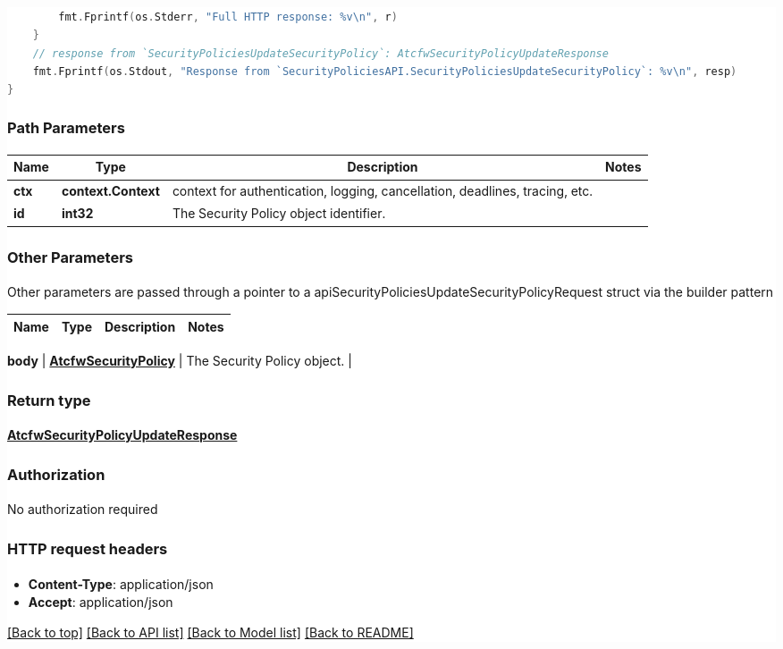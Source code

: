 ```go
        fmt.Fprintf(os.Stderr, "Full HTTP response: %v\n", r)
    }
    // response from `SecurityPoliciesUpdateSecurityPolicy`: AtcfwSecurityPolicyUpdateResponse
    fmt.Fprintf(os.Stdout, "Response from `SecurityPoliciesAPI.SecurityPoliciesUpdateSecurityPolicy`: %v\n", resp)
}
```

### Path Parameters


Name | Type | Description  | Notes
------------- | ------------- | ------------- | -------------
**ctx** | **context.Context** | context for authentication, logging, cancellation, deadlines, tracing, etc.
**id** | **int32** | The Security Policy object identifier. | 

### Other Parameters

Other parameters are passed through a pointer to a apiSecurityPoliciesUpdateSecurityPolicyRequest struct via the builder pattern


Name | Type | Description  | Notes
------------- | ------------- | ------------- | -------------

 **body** | [**AtcfwSecurityPolicy**](AtcfwSecurityPolicy.md) | The Security Policy object. | 

### Return type

[**AtcfwSecurityPolicyUpdateResponse**](AtcfwSecurityPolicyUpdateResponse.md)

### Authorization

No authorization required

### HTTP request headers

- **Content-Type**: application/json
- **Accept**: application/json

[[Back to top]](#) [[Back to API list]](../README.md#documentation-for-api-endpoints)
[[Back to Model list]](../README.md#documentation-for-models)
[[Back to README]](../README.md)

